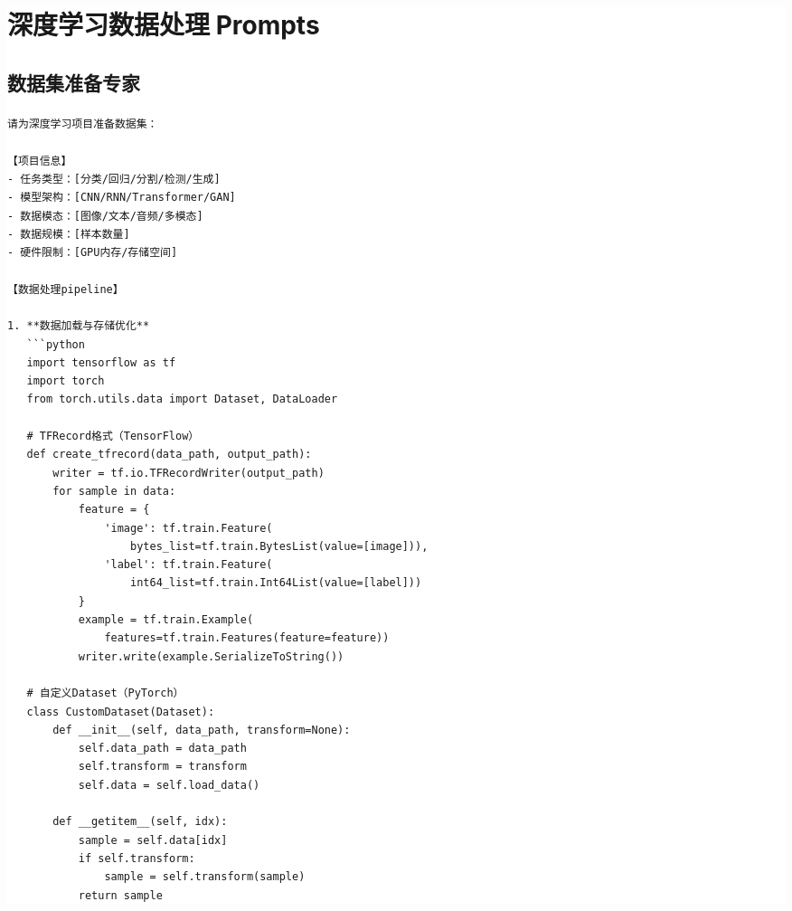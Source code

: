 # 深度学习数据处理 Prompts

## 数据集准备专家

```
请为深度学习项目准备数据集：

【项目信息】
- 任务类型：[分类/回归/分割/检测/生成]
- 模型架构：[CNN/RNN/Transformer/GAN]
- 数据模态：[图像/文本/音频/多模态]
- 数据规模：[样本数量]
- 硬件限制：[GPU内存/存储空间]

【数据处理pipeline】

1. **数据加载与存储优化**
   ```python
   import tensorflow as tf
   import torch
   from torch.utils.data import Dataset, DataLoader
   
   # TFRecord格式（TensorFlow）
   def create_tfrecord(data_path, output_path):
       writer = tf.io.TFRecordWriter(output_path)
       for sample in data:
           feature = {
               'image': tf.train.Feature(
                   bytes_list=tf.train.BytesList(value=[image])),
               'label': tf.train.Feature(
                   int64_list=tf.train.Int64List(value=[label]))
           }
           example = tf.train.Example(
               features=tf.train.Features(feature=feature))
           writer.write(example.SerializeToString())
   
   # 自定义Dataset（PyTorch）
   class CustomDataset(Dataset):
       def __init__(self, data_path, transform=None):
           self.data_path = data_path
           self.transform = transform
           self.data = self.load_data()
       
       def __getitem__(self, idx):
           sample = self.data[idx]
           if self.transform:
               sample = self.transform(sample)
           return sample
   ```
